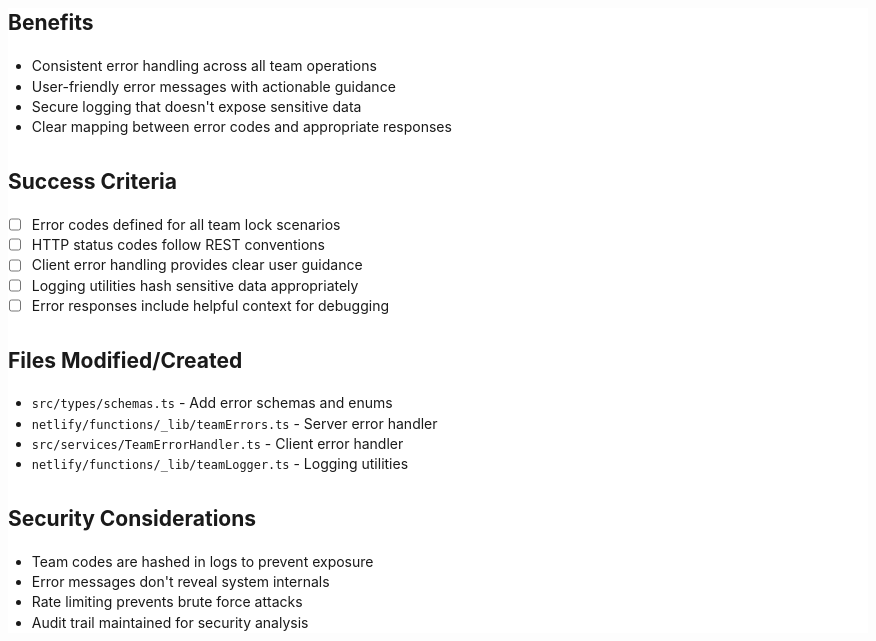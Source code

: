 ## Benefits
- Consistent error handling across all team operations
- User-friendly error messages with actionable guidance
- Secure logging that doesn't expose sensitive data
- Clear mapping between error codes and appropriate responses

## Success Criteria
- [ ] Error codes defined for all team lock scenarios
- [ ] HTTP status codes follow REST conventions
- [ ] Client error handling provides clear user guidance
- [ ] Logging utilities hash sensitive data appropriately
- [ ] Error responses include helpful context for debugging

## Files Modified/Created
- `src/types/schemas.ts` - Add error schemas and enums
- `netlify/functions/_lib/teamErrors.ts` - Server error handler
- `src/services/TeamErrorHandler.ts` - Client error handler
- `netlify/functions/_lib/teamLogger.ts` - Logging utilities

## Security Considerations
- Team codes are hashed in logs to prevent exposure
- Error messages don't reveal system internals
- Rate limiting prevents brute force attacks
- Audit trail maintained for security analysis